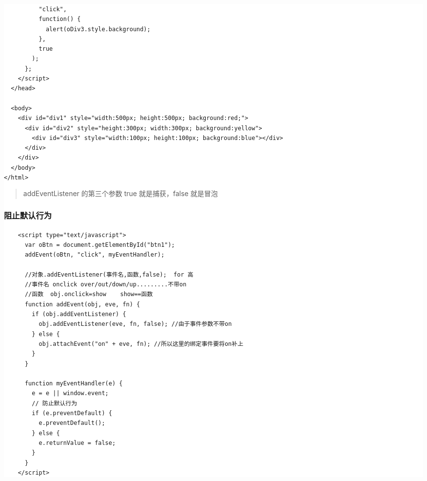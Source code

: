 ```
          "click",
          function() {
            alert(oDiv3.style.background);
          },
          true
        );
      };
    </script>
  </head>

  <body>
    <div id="div1" style="width:500px; height:500px; background:red;">
      <div id="div2" style="height:300px; width:300px; background:yellow">
        <div id="div3" style="width:100px; height:100px; background:blue"></div>
      </div>
    </div>
  </body>
</html>
```

> addEventListener 的第三个参数 true 就是捕获，false 就是冒泡

### 阻止默认行为

```
    <script type="text/javascript">
      var oBtn = document.getElementById("btn1");
      addEvent(oBtn, "click", myEventHandler);

      //对象.addEventListener(事件名,函数,false);	for 高
      //事件名	onclick	over/out/down/up.........不带on
      //函数	obj.onclick=show	show==函数
      function addEvent(obj, eve, fn) {
        if (obj.addEventListener) {
          obj.addEventListener(eve, fn, false); //由于事件参数不带on
        } else {
          obj.attachEvent("on" + eve, fn); //所以这里的绑定事件要将on补上
        }
      }

      function myEventHandler(e) {
        e = e || window.event;
        // 防止默认行为
        if (e.preventDefault) {
          e.preventDefault();
        } else {
          e.returnValue = false;
        }
      }
    </script>
```
